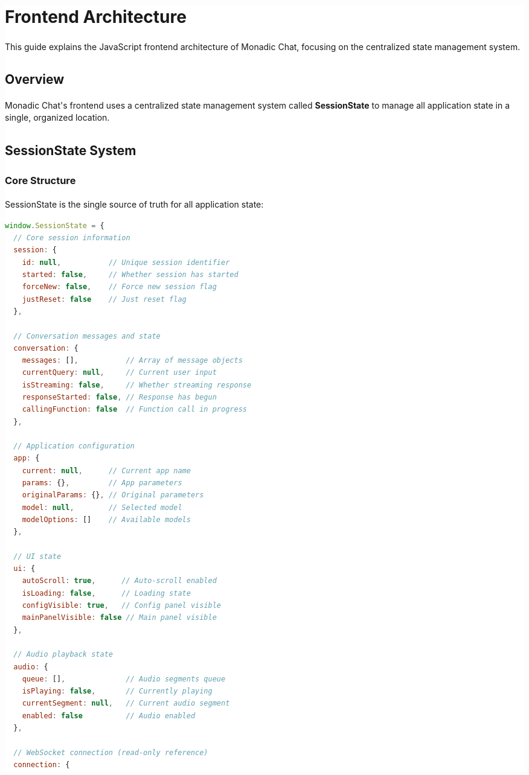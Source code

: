 # Frontend Architecture

This guide explains the JavaScript frontend architecture of Monadic Chat, focusing on the centralized state management system.

## Overview

Monadic Chat's frontend uses a centralized state management system called **SessionState** to manage all application state in a single, organized location.

## SessionState System

### Core Structure

SessionState is the single source of truth for all application state:

```javascript
window.SessionState = {
  // Core session information
  session: {
    id: null,           // Unique session identifier
    started: false,     // Whether session has started
    forceNew: false,    // Force new session flag
    justReset: false    // Just reset flag
  },
  
  // Conversation messages and state
  conversation: {
    messages: [],           // Array of message objects
    currentQuery: null,     // Current user input
    isStreaming: false,     // Whether streaming response
    responseStarted: false, // Response has begun
    callingFunction: false  // Function call in progress
  },
  
  // Application configuration
  app: {
    current: null,      // Current app name
    params: {},         // App parameters
    originalParams: {}, // Original parameters
    model: null,        // Selected model
    modelOptions: []    // Available models
  },
  
  // UI state
  ui: {
    autoScroll: true,      // Auto-scroll enabled
    isLoading: false,      // Loading state
    configVisible: true,   // Config panel visible
    mainPanelVisible: false // Main panel visible
  },
  
  // Audio playback state
  audio: {
    queue: [],              // Audio segments queue
    isPlaying: false,       // Currently playing
    currentSegment: null,   // Current audio segment
    enabled: false          // Audio enabled
  },
  
  // WebSocket connection (read-only reference)
  connection: {
```